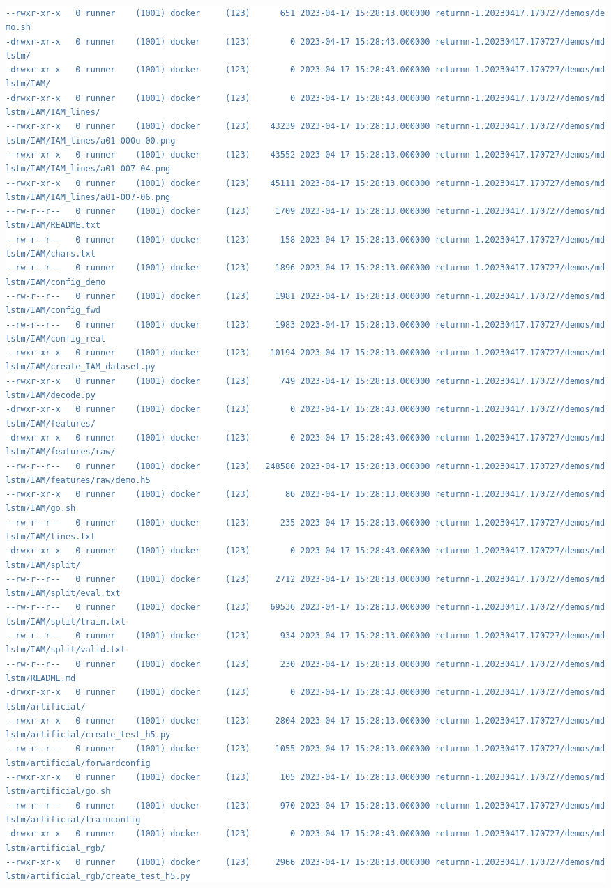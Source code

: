 ```diff
--rwxr-xr-x   0 runner    (1001) docker     (123)      651 2023-04-17 15:28:13.000000 returnn-1.20230417.170727/demos/demo.sh
-drwxr-xr-x   0 runner    (1001) docker     (123)        0 2023-04-17 15:28:43.000000 returnn-1.20230417.170727/demos/mdlstm/
-drwxr-xr-x   0 runner    (1001) docker     (123)        0 2023-04-17 15:28:43.000000 returnn-1.20230417.170727/demos/mdlstm/IAM/
-drwxr-xr-x   0 runner    (1001) docker     (123)        0 2023-04-17 15:28:43.000000 returnn-1.20230417.170727/demos/mdlstm/IAM/IAM_lines/
--rwxr-xr-x   0 runner    (1001) docker     (123)    43239 2023-04-17 15:28:13.000000 returnn-1.20230417.170727/demos/mdlstm/IAM/IAM_lines/a01-000u-00.png
--rwxr-xr-x   0 runner    (1001) docker     (123)    43552 2023-04-17 15:28:13.000000 returnn-1.20230417.170727/demos/mdlstm/IAM/IAM_lines/a01-007-04.png
--rwxr-xr-x   0 runner    (1001) docker     (123)    45111 2023-04-17 15:28:13.000000 returnn-1.20230417.170727/demos/mdlstm/IAM/IAM_lines/a01-007-06.png
--rw-r--r--   0 runner    (1001) docker     (123)     1709 2023-04-17 15:28:13.000000 returnn-1.20230417.170727/demos/mdlstm/IAM/README.txt
--rw-r--r--   0 runner    (1001) docker     (123)      158 2023-04-17 15:28:13.000000 returnn-1.20230417.170727/demos/mdlstm/IAM/chars.txt
--rw-r--r--   0 runner    (1001) docker     (123)     1896 2023-04-17 15:28:13.000000 returnn-1.20230417.170727/demos/mdlstm/IAM/config_demo
--rw-r--r--   0 runner    (1001) docker     (123)     1981 2023-04-17 15:28:13.000000 returnn-1.20230417.170727/demos/mdlstm/IAM/config_fwd
--rw-r--r--   0 runner    (1001) docker     (123)     1983 2023-04-17 15:28:13.000000 returnn-1.20230417.170727/demos/mdlstm/IAM/config_real
--rwxr-xr-x   0 runner    (1001) docker     (123)    10194 2023-04-17 15:28:13.000000 returnn-1.20230417.170727/demos/mdlstm/IAM/create_IAM_dataset.py
--rwxr-xr-x   0 runner    (1001) docker     (123)      749 2023-04-17 15:28:13.000000 returnn-1.20230417.170727/demos/mdlstm/IAM/decode.py
-drwxr-xr-x   0 runner    (1001) docker     (123)        0 2023-04-17 15:28:43.000000 returnn-1.20230417.170727/demos/mdlstm/IAM/features/
-drwxr-xr-x   0 runner    (1001) docker     (123)        0 2023-04-17 15:28:43.000000 returnn-1.20230417.170727/demos/mdlstm/IAM/features/raw/
--rw-r--r--   0 runner    (1001) docker     (123)   248580 2023-04-17 15:28:13.000000 returnn-1.20230417.170727/demos/mdlstm/IAM/features/raw/demo.h5
--rwxr-xr-x   0 runner    (1001) docker     (123)       86 2023-04-17 15:28:13.000000 returnn-1.20230417.170727/demos/mdlstm/IAM/go.sh
--rw-r--r--   0 runner    (1001) docker     (123)      235 2023-04-17 15:28:13.000000 returnn-1.20230417.170727/demos/mdlstm/IAM/lines.txt
-drwxr-xr-x   0 runner    (1001) docker     (123)        0 2023-04-17 15:28:43.000000 returnn-1.20230417.170727/demos/mdlstm/IAM/split/
--rw-r--r--   0 runner    (1001) docker     (123)     2712 2023-04-17 15:28:13.000000 returnn-1.20230417.170727/demos/mdlstm/IAM/split/eval.txt
--rw-r--r--   0 runner    (1001) docker     (123)    69536 2023-04-17 15:28:13.000000 returnn-1.20230417.170727/demos/mdlstm/IAM/split/train.txt
--rw-r--r--   0 runner    (1001) docker     (123)      934 2023-04-17 15:28:13.000000 returnn-1.20230417.170727/demos/mdlstm/IAM/split/valid.txt
--rw-r--r--   0 runner    (1001) docker     (123)      230 2023-04-17 15:28:13.000000 returnn-1.20230417.170727/demos/mdlstm/README.md
-drwxr-xr-x   0 runner    (1001) docker     (123)        0 2023-04-17 15:28:43.000000 returnn-1.20230417.170727/demos/mdlstm/artificial/
--rwxr-xr-x   0 runner    (1001) docker     (123)     2804 2023-04-17 15:28:13.000000 returnn-1.20230417.170727/demos/mdlstm/artificial/create_test_h5.py
--rw-r--r--   0 runner    (1001) docker     (123)     1055 2023-04-17 15:28:13.000000 returnn-1.20230417.170727/demos/mdlstm/artificial/forwardconfig
--rwxr-xr-x   0 runner    (1001) docker     (123)      105 2023-04-17 15:28:13.000000 returnn-1.20230417.170727/demos/mdlstm/artificial/go.sh
--rw-r--r--   0 runner    (1001) docker     (123)      970 2023-04-17 15:28:13.000000 returnn-1.20230417.170727/demos/mdlstm/artificial/trainconfig
-drwxr-xr-x   0 runner    (1001) docker     (123)        0 2023-04-17 15:28:43.000000 returnn-1.20230417.170727/demos/mdlstm/artificial_rgb/
--rwxr-xr-x   0 runner    (1001) docker     (123)     2966 2023-04-17 15:28:13.000000 returnn-1.20230417.170727/demos/mdlstm/artificial_rgb/create_test_h5.py
```